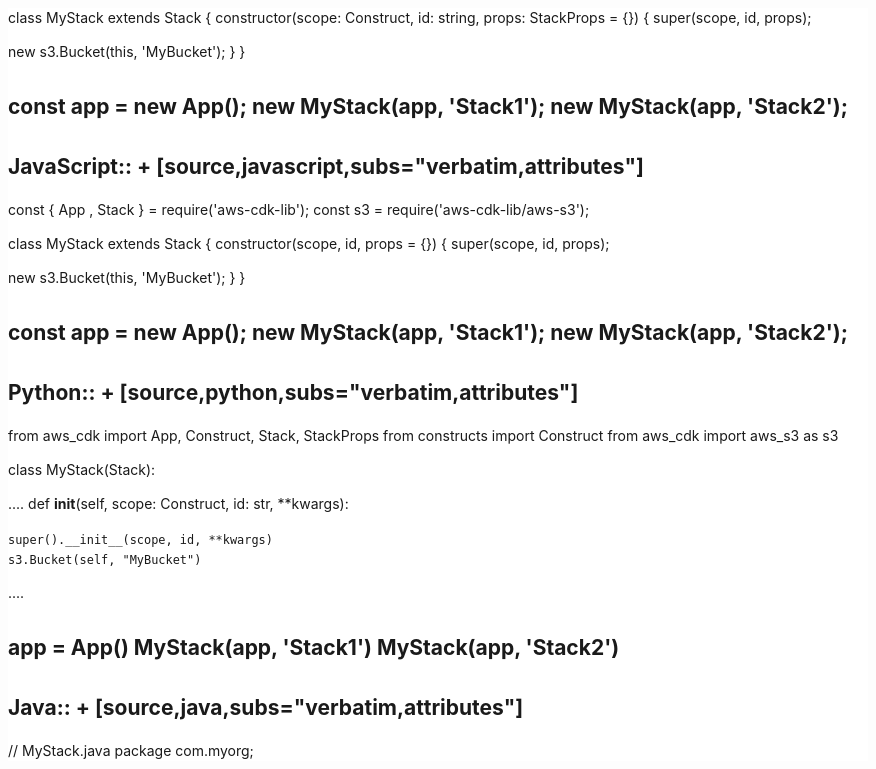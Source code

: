 class MyStack extends Stack {
  constructor(scope: Construct, id: string, props: StackProps = {}) {
    super(scope, id, props);

 new s3.Bucket(this, 'MyBucket');   } }

const app = new App();
new MyStack(app, 'Stack1');
new MyStack(app, 'Stack2');
---

JavaScript::
+
[source,javascript,subs="verbatim,attributes"]
---
const { App , Stack } = require('aws-cdk-lib');
const s3 = require('aws-cdk-lib/aws-s3');

class MyStack extends Stack {
  constructor(scope, id, props = {}) {
    super(scope, id, props);

 new s3.Bucket(this, 'MyBucket');   } }

const app = new App();
new MyStack(app, 'Stack1');
new MyStack(app, 'Stack2');
---

Python::
+
[source,python,subs="verbatim,attributes"]
---
from aws_cdk import App, Construct, Stack, StackProps
from constructs import Construct
from aws_cdk import aws_s3 as s3

class MyStack(Stack):

....
def __init__(self, scope: Construct, id: str, **kwargs):

    super().__init__(scope, id, **kwargs)
    s3.Bucket(self, "MyBucket")
....

app = App()
MyStack(app, 'Stack1')
MyStack(app, 'Stack2')
---

Java::
+
[source,java,subs="verbatim,attributes"]
---
// MyStack.java
package com.myorg;
